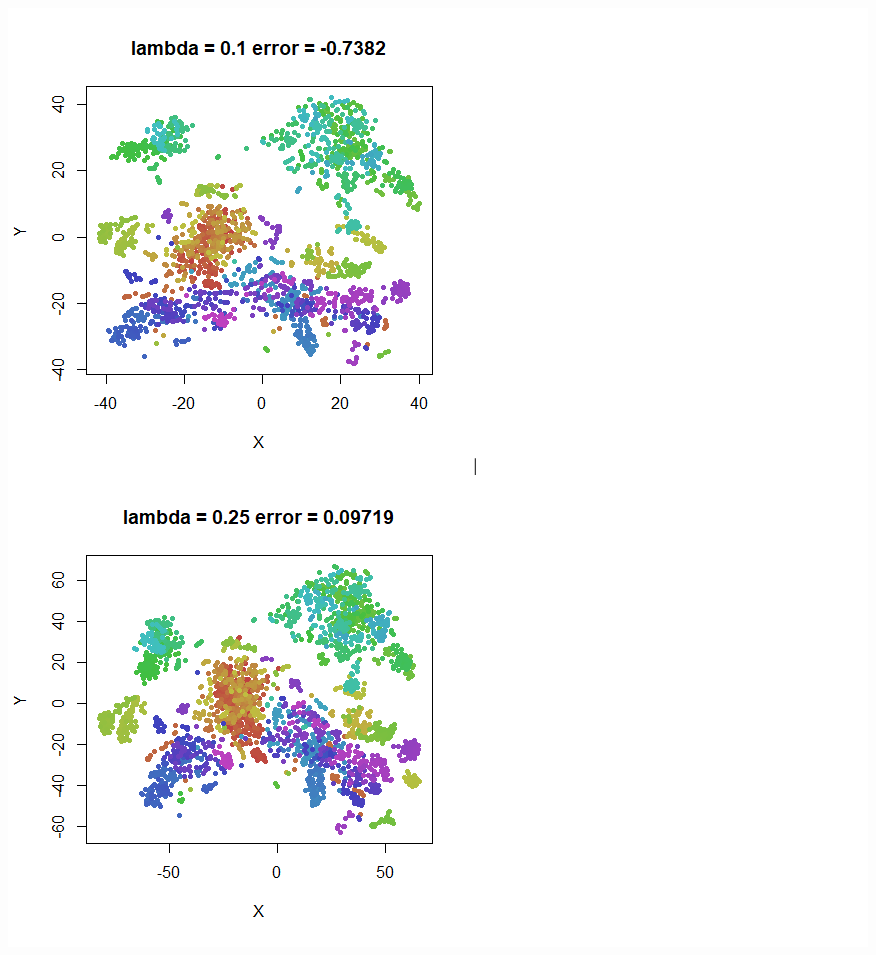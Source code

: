 ![frey lambda 0.1](../img/tee/frey_p100_l0_1.png)|![frey lambda 0.25](../img/tee/frey_p100_l0_25.png)